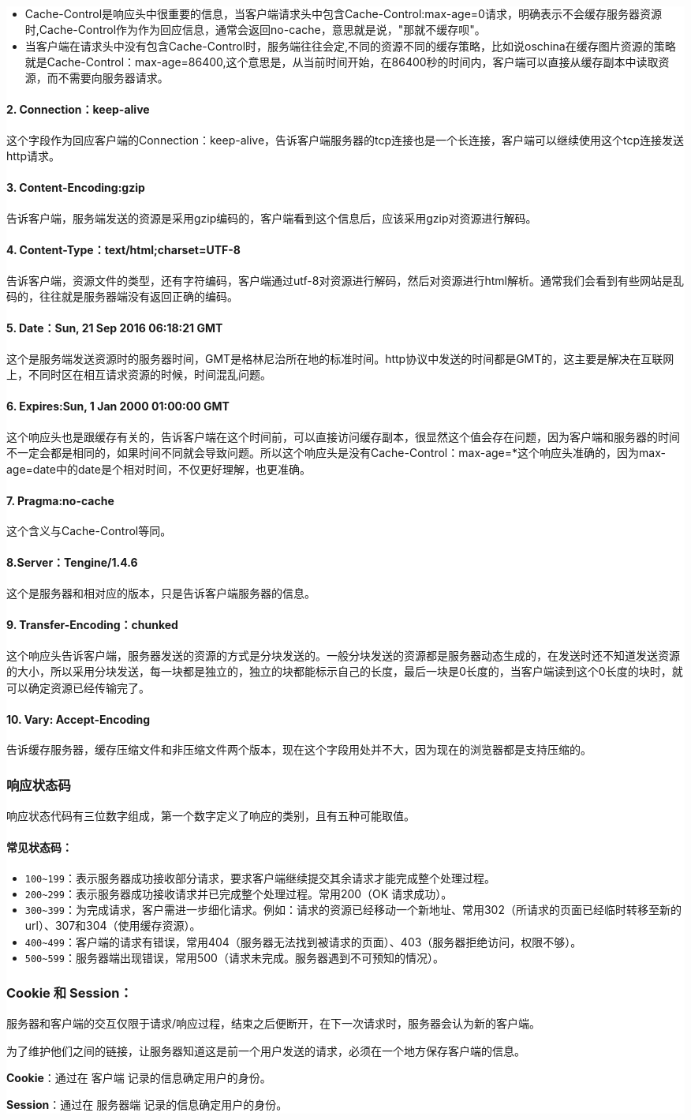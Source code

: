 - Cache-Control是响应头中很重要的信息，当客户端请求头中包含Cache-Control:max-age=0请求，明确表示不会缓存服务器资源时,Cache-Control作为作为回应信息，通常会返回no-cache，意思就是说，"那就不缓存呗"。
- 当客户端在请求头中没有包含Cache-Control时，服务端往往会定,不同的资源不同的缓存策略，比如说oschina在缓存图片资源的策略就是Cache-Control：max-age=86400,这个意思是，从当前时间开始，在86400秒的时间内，客户端可以直接从缓存副本中读取资源，而不需要向服务器请求。

#### 2. Connection：keep-alive

这个字段作为回应客户端的Connection：keep-alive，告诉客户端服务器的tcp连接也是一个长连接，客户端可以继续使用这个tcp连接发送http请求。

#### 3. Content-Encoding:gzip

告诉客户端，服务端发送的资源是采用gzip编码的，客户端看到这个信息后，应该采用gzip对资源进行解码。

#### 4. Content-Type：text/html;charset=UTF-8

告诉客户端，资源文件的类型，还有字符编码，客户端通过utf-8对资源进行解码，然后对资源进行html解析。通常我们会看到有些网站是乱码的，往往就是服务器端没有返回正确的编码。

#### 5. Date：Sun, 21 Sep 2016 06:18:21 GMT

这个是服务端发送资源时的服务器时间，GMT是格林尼治所在地的标准时间。http协议中发送的时间都是GMT的，这主要是解决在互联网上，不同时区在相互请求资源的时候，时间混乱问题。

#### 6. Expires:Sun, 1 Jan 2000 01:00:00 GMT

这个响应头也是跟缓存有关的，告诉客户端在这个时间前，可以直接访问缓存副本，很显然这个值会存在问题，因为客户端和服务器的时间不一定会都是相同的，如果时间不同就会导致问题。所以这个响应头是没有Cache-Control：max-age=*这个响应头准确的，因为max-age=date中的date是个相对时间，不仅更好理解，也更准确。

#### 7. Pragma:no-cache

这个含义与Cache-Control等同。

#### 8.Server：Tengine/1.4.6

这个是服务器和相对应的版本，只是告诉客户端服务器的信息。

#### 9. Transfer-Encoding：chunked

这个响应头告诉客户端，服务器发送的资源的方式是分块发送的。一般分块发送的资源都是服务器动态生成的，在发送时还不知道发送资源的大小，所以采用分块发送，每一块都是独立的，独立的块都能标示自己的长度，最后一块是0长度的，当客户端读到这个0长度的块时，就可以确定资源已经传输完了。

#### 10. Vary: Accept-Encoding

告诉缓存服务器，缓存压缩文件和非压缩文件两个版本，现在这个字段用处并不大，因为现在的浏览器都是支持压缩的。

### 响应状态码

响应状态代码有三位数字组成，第一个数字定义了响应的类别，且有五种可能取值。

#### 常见状态码：

- `100~199`：表示服务器成功接收部分请求，要求客户端继续提交其余请求才能完成整个处理过程。
- `200~299`：表示服务器成功接收请求并已完成整个处理过程。常用200（OK 请求成功）。
- `300~399`：为完成请求，客户需进一步细化请求。例如：请求的资源已经移动一个新地址、常用302（所请求的页面已经临时转移至新的url）、307和304（使用缓存资源）。
- `400~499`：客户端的请求有错误，常用404（服务器无法找到被请求的页面）、403（服务器拒绝访问，权限不够）。
- `500~599`：服务器端出现错误，常用500（请求未完成。服务器遇到不可预知的情况）。

### Cookie 和 Session：

服务器和客户端的交互仅限于请求/响应过程，结束之后便断开，在下一次请求时，服务器会认为新的客户端。

为了维护他们之间的链接，让服务器知道这是前一个用户发送的请求，必须在一个地方保存客户端的信息。

**Cookie**：通过在 客户端 记录的信息确定用户的身份。

**Session**：通过在 服务器端 记录的信息确定用户的身份。
